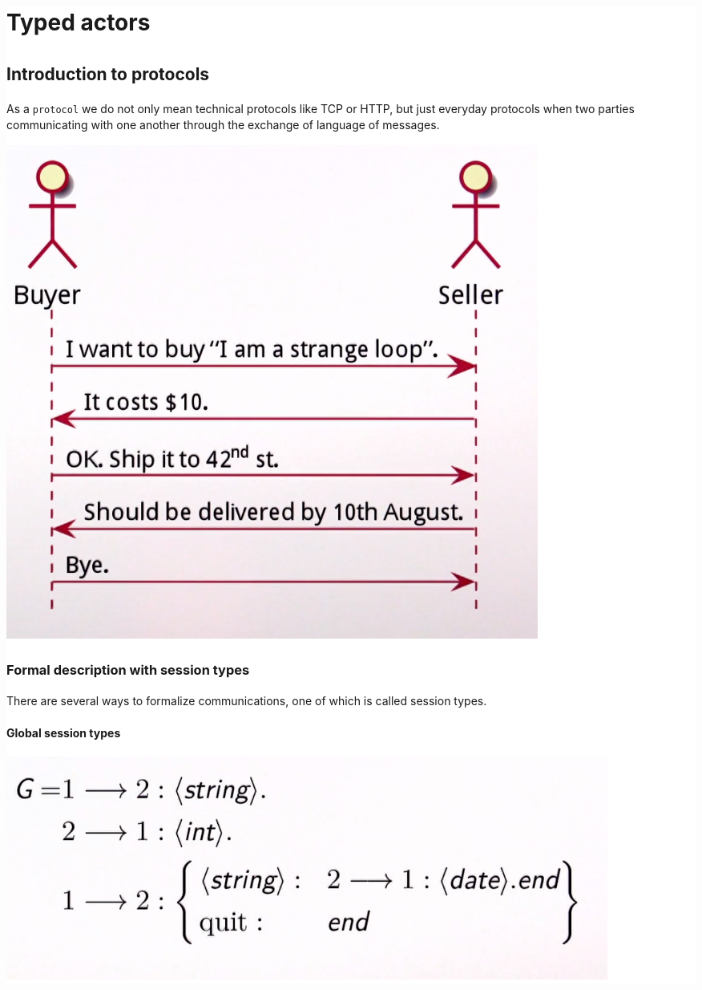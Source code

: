# Typed actors

## Introduction to protocols

As a `protocol` we do not only mean technical protocols like TCP or HTTP, but just everyday protocols when two parties communicating with one another through the exchange of language of messages.

![protocol example](./resources/protocol_example.png)

### Formal description with session types

There are several ways to formalize communications, one of which is called session types.

#### Global session types
![session types](./resources/session_types1.png)
